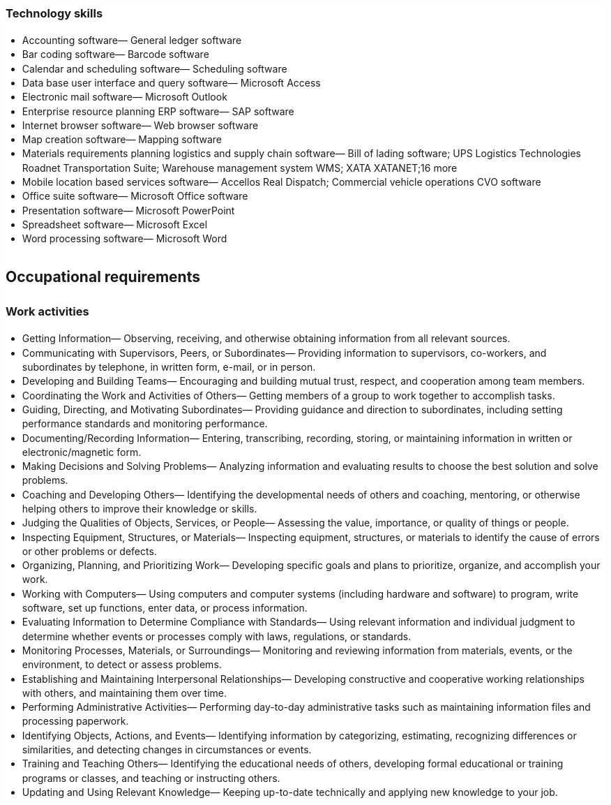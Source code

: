 ### Technology skills
- Accounting software— General ledger software
- Bar coding software— Barcode software
- Calendar and scheduling software— Scheduling software
- Data base user interface and query software— Microsoft Access
- Electronic mail software— Microsoft Outlook
- Enterprise resource planning ERP software— SAP software
- Internet browser software— Web browser software
- Map creation software— Mapping software
- Materials requirements planning logistics and supply chain software— Bill of lading software; UPS Logistics Technologies Roadnet Transportation Suite; Warehouse management system WMS; XATA XATANET;16 more
- Mobile location based services software— Accellos Real Dispatch; Commercial vehicle operations CVO software
- Office suite software— Microsoft Office software
- Presentation software— Microsoft PowerPoint
- Spreadsheet software— Microsoft Excel
- Word processing software— Microsoft Word

## Occupational requirements
### Work activities
- Getting Information— Observing, receiving, and otherwise obtaining information from all relevant sources.
- Communicating with Supervisors, Peers, or Subordinates— Providing information to supervisors, co-workers, and subordinates by telephone, in written form, e-mail, or in person.
- Developing and Building Teams— Encouraging and building mutual trust, respect, and cooperation among team members.
- Coordinating the Work and Activities of Others— Getting members of a group to work together to accomplish tasks.
- Guiding, Directing, and Motivating Subordinates— Providing guidance and direction to subordinates, including setting performance standards and monitoring performance.
- Documenting/Recording Information— Entering, transcribing, recording, storing, or maintaining information in written or electronic/magnetic form.
- Making Decisions and Solving Problems— Analyzing information and evaluating results to choose the best solution and solve problems.
- Coaching and Developing Others— Identifying the developmental needs of others and coaching, mentoring, or otherwise helping others to improve their knowledge or skills.
- Judging the Qualities of Objects, Services, or People— Assessing the value, importance, or quality of things or people.
- Inspecting Equipment, Structures, or Materials— Inspecting equipment, structures, or materials to identify the cause of errors or other problems or defects.
- Organizing, Planning, and Prioritizing Work— Developing specific goals and plans to prioritize, organize, and accomplish your work.
- Working with Computers— Using computers and computer systems (including hardware and software) to program, write software, set up functions, enter data, or process information.
- Evaluating Information to Determine Compliance with Standards— Using relevant information and individual judgment to determine whether events or processes comply with laws, regulations, or standards.
- Monitoring Processes, Materials, or Surroundings— Monitoring and reviewing information from materials, events, or the environment, to detect or assess problems.
- Establishing and Maintaining Interpersonal Relationships— Developing constructive and cooperative working relationships with others, and maintaining them over time.
- Performing Administrative Activities— Performing day-to-day administrative tasks such as maintaining information files and processing paperwork.
- Identifying Objects, Actions, and Events— Identifying information by categorizing, estimating, recognizing differences or similarities, and detecting changes in circumstances or events.
- Training and Teaching Others— Identifying the educational needs of others, developing formal educational or training programs or classes, and teaching or instructing others.
- Updating and Using Relevant Knowledge— Keeping up-to-date technically and applying new knowledge to your job.